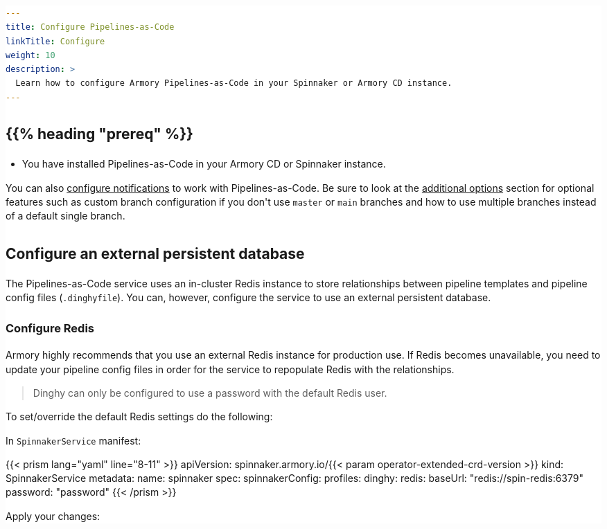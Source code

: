 ```yaml
---
title: Configure Pipelines-as-Code
linkTitle: Configure
weight: 10
description: >
  Learn how to configure Armory Pipelines-as-Code in your Spinnaker or Armory CD instance.
---
```


## {{% heading "prereq" %}}

* You have installed Pipelines-as-Code in your Armory CD or Spinnaker instance.


You can also [configure notifications](#configure-notifications) to work with Pipelines-as-Code. Be sure to look at the [additional options](#additional-options) section for optional features such as custom branch configuration if you don't use `master` or `main` branches and how to use multiple branches instead of a default single branch.

## Configure an external persistent database

The Pipelines-as-Code service uses an in-cluster Redis instance to store relationships between pipeline templates and pipeline config files (`.dinghyfile`). You can, however, configure the service to use an external persistent database.

### Configure Redis

Armory highly recommends that you use an external Redis instance for production use. If Redis becomes unavailable, you need to update your pipeline config files in order for the service to repopulate Redis with the relationships.

> Dinghy can only be configured to use a password with the default Redis user.

To set/override the default Redis settings do the following:

In `SpinnakerService` manifest:

{{< prism lang="yaml" line="8-11" >}}
apiVersion: spinnaker.armory.io/{{< param operator-extended-crd-version >}}
kind: SpinnakerService
metadata:
  name: spinnaker
spec:
  spinnakerConfig:
    profiles:
      dinghy:
        redis:
          baseUrl: "redis://spin-redis:6379"
          password: "password"
{{< /prism >}}

Apply your changes:
